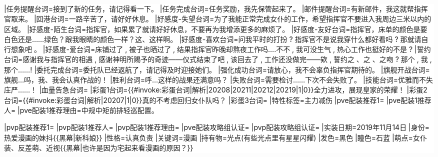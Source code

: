 |任务提醒台词=接到了新的任务，请记得看一下。
|任务完成台词=任务奖励，我先保管起来了。
|邮件提醒台词=有新邮件，我这就帮指挥官取来。
|回港台词=一路辛苦了，请好好休息。
|好感度-失望台词=为了我能正常完成女仆的工作，希望指挥官不要进入我周边三米以内的区域。
|好感度-陌生台词=指挥官，如果累了就请好好休息，不要再为我增添更多的麻烦了。
|好感度-友好台词=指挥官，床单的颜色是要白色还是……绿色？跟我眼睛的颜色一样？这、这样啊。
|好感度-喜欢台词=问我平时的打扮 ? 指挥官不是说我穿什么都好看吗 ? 那就请自行想象吧 。
|好感度-爱台词=床铺过了 , 被子也晒过了 , 结果指挥官昨晚却熬夜工作吗….不不 , 我可没生气 , 热心工作也挺好的不是 ?
|誓约台词=感谢我与指挥官的相遇 , 感谢神明所赐予的奇迹——仪式结束了吧 , 该回去了 , 工作还没做完——欸 , 誓约之 、之 、之吻 ? 那个 , 我 , 那个……!
|委托完成台词=委托队已经返航了，请记得及时迎接她们。
|强化成功台词=请放心，我不会辜负指挥官期待的。
|旗舰开战台词=旗舰…吗，我、我会认真作战的！
|胜利台词=呼…这样的战果还满意吗？
|失败台词=需要检讨……下次不会失败了。
|技能台词=优雅而不失庄严……！
|血量告急台词=
|彩蛋1台词={{#invoke:彩蛋台词|解析|20208|20211|20212|20219|1|0}}全力进攻，展现皇家的荣耀！
|彩蛋2台词={{#invoke:彩蛋台词|解析|20207|1|0}}真的不考虑回归女仆队吗？
|彩蛋3台词=
|特性标签=主力减伤
|pve配装推荐1=
|pve配装1推荐人=
|pve配装1推荐理由=中规中矩前排轻巡配置。

|pvp配装推荐1=
|pvp配装1推荐人=
|pvp配装1推荐理由=
|pve配装攻略组认证=
|pvp配装攻略组认证=
|实装日期=2019年11月14日
|身份=热爱漫画的妹抖{{黑幕|新科娘}}
|性格=认真负责
|关键词=漫画
|持有物=光点(有些光点里有星星闪耀)
|发色=黑色
|瞳色=石蓝
|萌点=女仆装、反差萌、近视{{黑幕|也许是因为宅起来看漫画的原因？}}
